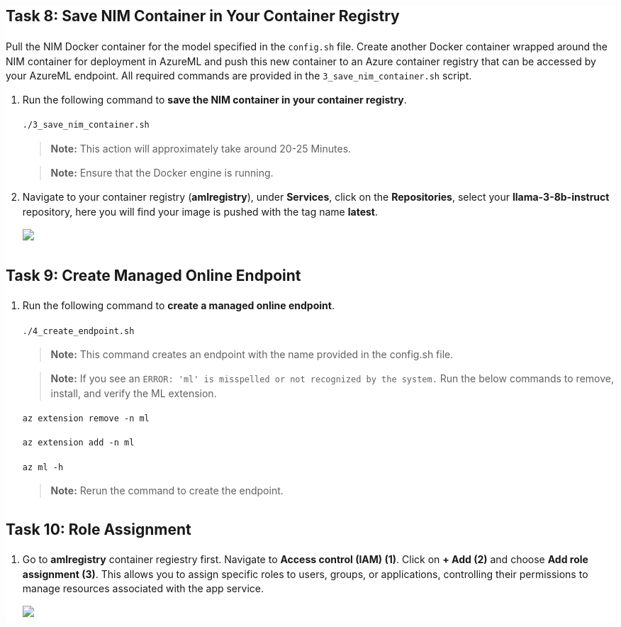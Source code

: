 ##  Task 8: Save NIM Container in Your Container Registry

Pull the NIM Docker container for the model specified in the `config.sh` file. Create another Docker container wrapped around the NIM container for deployment in AzureML and push this new container to an Azure container registry that can be accessed by your AzureML endpoint. All required commands are provided in the `3_save_nim_container.sh` script.

1. Run the following command to **save the NIM container in your container registry**.

   ```cmd
   ./3_save_nim_container.sh
   ```
   >**Note:** This action will approximately take around 20-25 Minutes.
   
   >**Note:** Ensure that the Docker engine is running.

1. Navigate to your container registry (**amlregistry**), under **Services**, click on the **Repositories**, select your **llama-3-8b-instruct** repository, here you will find your image is pushed with the tag name **latest**.

   ![](../../Coach/media/bash2-1upd1.png)

##  Task 9: Create Managed Online Endpoint

1. Run the following command to **create a managed online endpoint**.

   ```cmd
   ./4_create_endpoint.sh
   ```

   >**Note:** This command creates an endpoint with the name provided in the config.sh file.

   > **Note:** If you see an `ERROR: 'ml' is misspelled or not recognized by the system.` Run the below commands to remove, install, and verify the ML extension.

   ```
   az extension remove -n ml
   ```

   ```
   az extension add -n ml
   ```

   ```
   az ml -h
   ```

   >**Note:** Rerun the command to create the endpoint.

## Task 10: Role Assignment

1. Go to **amlregistry** container regiestry first. Navigate to **Access control (IAM) (1)**. Click on **+ Add (2)** and choose **Add role assignment (3)**. This allows you to assign specific roles to users, groups, or applications, controlling their permissions to manage resources associated with the app service.

   ![](../../Coach/media/bash3.png)

